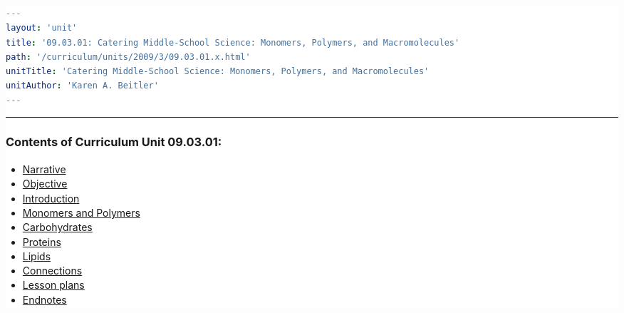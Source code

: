 ```yaml
---
layout: 'unit'
title: '09.03.01: Catering Middle-School Science: Monomers, Polymers, and Macromolecules'
path: '/curriculum/units/2009/3/09.03.01.x.html'
unitTitle: 'Catering Middle-School Science: Monomers, Polymers, and Macromolecules'
unitAuthor: 'Karen A. Beitler'
---
```


<body>
<hr/>
 <h3>
  Contents of Curriculum Unit 09.03.01:
 </h3>
 <ul>
  <a href="#a">
   <li>
    Narrative
   </li>
  </a>
  <a href="#b">
   <li>
    Objective
   </li>
  </a>
  <a href="#c">
   <li>
    Introduction
   </li>
  </a>
  <a href="#d">
   <li>
    Monomers and Polymers
   </li>
  </a>
  <a href="#e">
   <li>
    Carbohydrates
   </li>
  </a>
  <a href="#f">
   <li>
    Proteins
   </li>
  </a>
  <a href="#g">
   <li>
    Lipids
   </li>
  </a>
  <a href="#h">
   <li>
    Connections
   </li>
  </a>
  <a href="#i">
   <li>
    Lesson plans
   </li>
  </a>
  <a href="#j">
   <li>
    Endnotes
